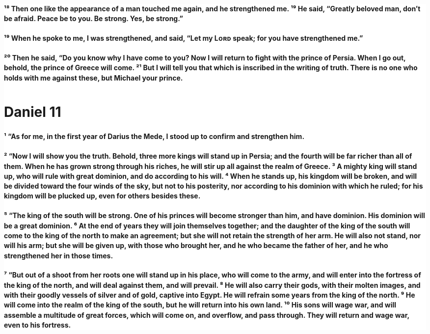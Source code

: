 
#### ¹⁸ Then one like the appearance of a man touched me again, and he strengthened me. ¹⁹ He said, “Greatly beloved man, don’t be afraid. Peace be to you. Be strong. Yes, be strong.” 


#### ¹⁹ When he spoke to me, I was strengthened, and said, “Let my Lᴏʀᴅ speak; for you have strengthened me.” 


#### ²⁰ Then he said, “Do you know why I have come to you? Now I will return to fight with the prince of Persia. When I go out, behold, the prince of Greece will come. ²¹ But I will tell you that which is inscribed in the writing of truth. There is no one who holds with me against these, but Michael your prince. 

# Daniel 11

#### ¹ “As for me, in the first year of Darius the Mede, I stood up to confirm and strengthen him. 


#### ² “Now I will show you the truth. Behold, three more kings will stand up in Persia; and the fourth will be far richer than all of them. When he has grown strong through his riches, he will stir up all against the realm of Greece. ³ A mighty king will stand up, who will rule with great dominion, and do according to his will. ⁴ When he stands up, his kingdom will be broken, and will be divided toward the four winds of the sky, but not to his posterity, nor according to his dominion with which he ruled; for his kingdom will be plucked up, even for others besides these. 


#### ⁵ “The king of the south will be strong. One of his princes will become stronger than him, and have dominion. His dominion will be a great dominion. ⁶ At the end of years they will join themselves together; and the daughter of the king of the south will come to the king of the north to make an agreement; but she will not retain the strength of her arm. He will also not stand, nor will his arm; but she will be given up, with those who brought her, and he who became the father of her, and he who strengthened her in those times. 


#### ⁷ “But out of a shoot from her roots one will stand up in his place, who will come to the army, and will enter into the fortress of the king of the north, and will deal against them, and will prevail. ⁸ He will also carry their gods, with their molten images, and with their goodly vessels of silver and of gold, captive into Egypt. He will refrain some years from the king of the north. ⁹ He will come into the realm of the king of the south, but he will return into his own land. ¹⁰ His sons will wage war, and will assemble a multitude of great forces, which will come on, and overflow, and pass through. They will return and wage war, even to his fortress. 
